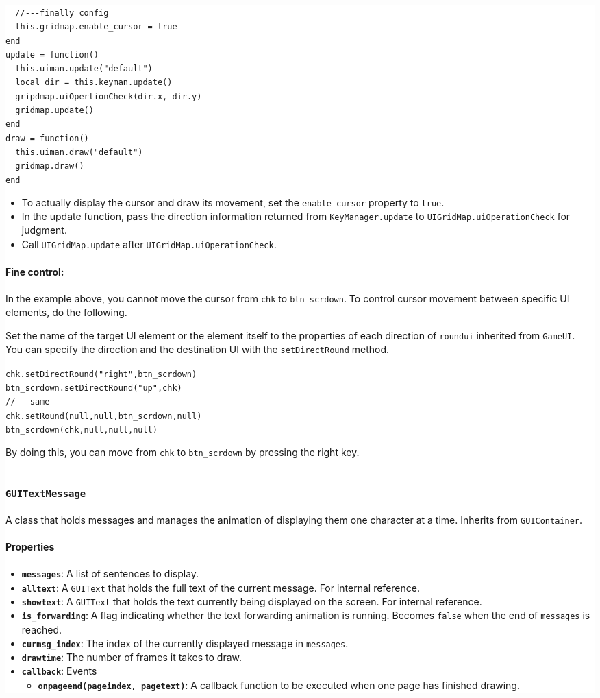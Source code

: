 ```
  //---finally config
  this.gridmap.enable_cursor = true
end
update = function()
  this.uiman.update("default")
  local dir = this.keyman.update()
  gripdmap.uiOpertionCheck(dir.x, dir.y)
  gridmap.update()
end
draw = function()
  this.uiman.draw("default")
  gridmap.draw()
end
```

* To actually display the cursor and draw its movement, set the `enable_cursor` property to `true`.
* In the update function, pass the direction information returned from `KeyManager.update` to `UIGridMap.uiOperationCheck` for judgment.
* Call `UIGridMap.update` after `UIGridMap.uiOperationCheck`.

#### Fine control:
In the example above, you cannot move the cursor from `chk` to `btn_scrdown`. To control cursor movement between specific UI elements, do the following.

Set the name of the target UI element or the element itself to the properties of each direction of `roundui` inherited from `GameUI`. You can specify the direction and the destination UI with the `setDirectRound` method.

```
chk.setDirectRound("right",btn_scrdown)
btn_scrdown.setDirectRound("up",chk)
//---same
chk.setRound(null,null,btn_scrdown,null)
btn_scrdown(chk,null,null,null)
```

By doing this, you can move from `chk` to `btn_scrdown` by pressing the right key.

---

### `GUITextMessage`
A class that holds messages and manages the animation of displaying them one character at a time. Inherits from `GUIContainer`.

#### Properties
* **`messages`**: A list of sentences to display.
* **`alltext`**: A `GUIText` that holds the full text of the current message. For internal reference.
* **`showtext`**: A `GUIText` that holds the text currently being displayed on the screen. For internal reference.
* **`is_forwarding`**: A flag indicating whether the text forwarding animation is running. Becomes `false` when the end of `messages` is reached.
* **`curmsg_index`**: The index of the currently displayed message in `messages`.
* **`drawtime`**: The number of frames it takes to draw.
* **`callback`**: Events
  - **`onpageend(pageindex, pagetext)`**: A callback function to be executed when one page has finished drawing.
